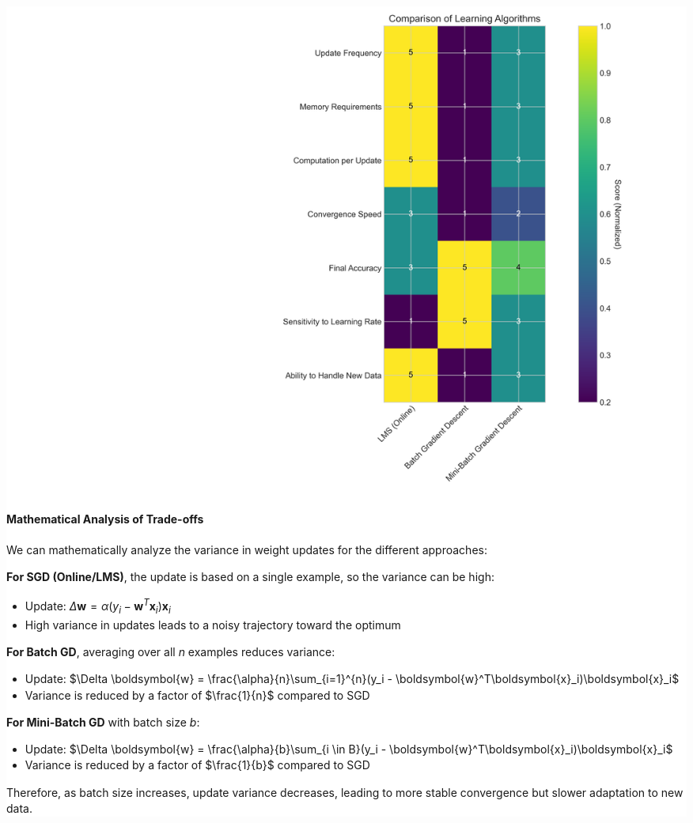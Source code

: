 ![Algorithm Comparison](../Images/L3_5_Quiz_7/algorithm_comparison.png)

#### Mathematical Analysis of Trade-offs

We can mathematically analyze the variance in weight updates for the different approaches:

**For SGD (Online/LMS)**, the update is based on a single example, so the variance can be high:
- Update: $\Delta \boldsymbol{w} = \alpha(y_i - \boldsymbol{w}^T\boldsymbol{x}_i)\boldsymbol{x}_i$
- High variance in updates leads to a noisy trajectory toward the optimum

**For Batch GD**, averaging over all $n$ examples reduces variance:
- Update: $\Delta \boldsymbol{w} = \frac{\alpha}{n}\sum_{i=1}^{n}(y_i - \boldsymbol{w}^T\boldsymbol{x}_i)\boldsymbol{x}_i$
- Variance is reduced by a factor of $\frac{1}{n}$ compared to SGD

**For Mini-Batch GD** with batch size $b$:
- Update: $\Delta \boldsymbol{w} = \frac{\alpha}{b}\sum_{i \in B}(y_i - \boldsymbol{w}^T\boldsymbol{x}_i)\boldsymbol{x}_i$
- Variance is reduced by a factor of $\frac{1}{b}$ compared to SGD

Therefore, as batch size increases, update variance decreases, leading to more stable convergence but slower adaptation to new data.
